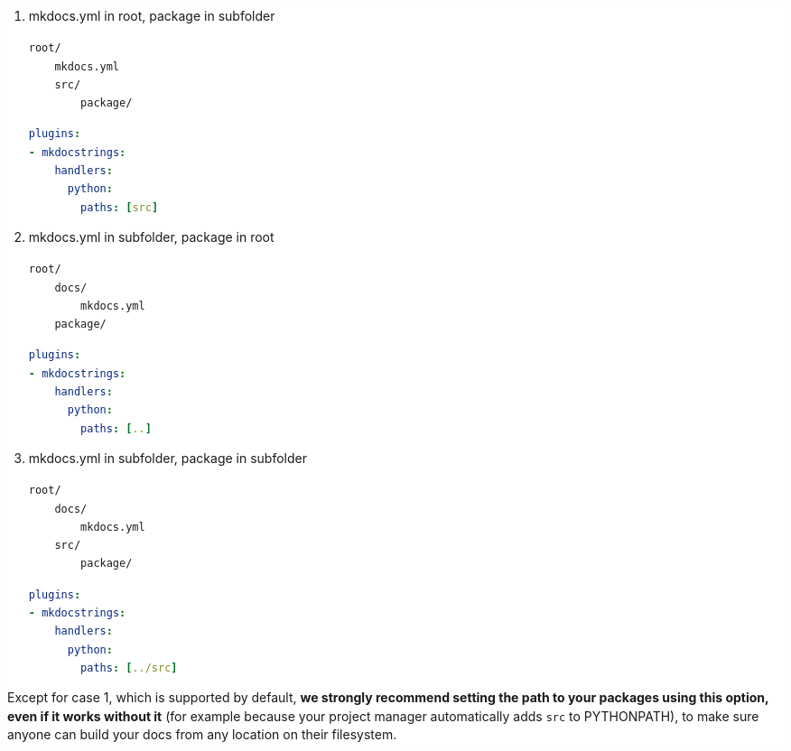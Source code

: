 1. mkdocs.yml in root, package in subfolder
    ```tree
    root/
        mkdocs.yml
        src/
            package/
    ```

    ```yaml title="mkdocs.yml"
    plugins:
    - mkdocstrings:
        handlers:
          python:
            paths: [src]
    ```

1. mkdocs.yml in subfolder, package in root
    ```tree
    root/
        docs/
            mkdocs.yml
        package/
    ```

    ```yaml title="mkdocs.yml"
    plugins:
    - mkdocstrings:
        handlers:
          python:
            paths: [..]
    ```

1. mkdocs.yml in subfolder, package in subfolder
    ```tree
    root/
        docs/
            mkdocs.yml
        src/
            package/
    ```

    ```yaml title="mkdocs.yml"
    plugins:
    - mkdocstrings:
        handlers:
          python:
            paths: [../src]
    ```

Except for case 1, which is supported by default, **we strongly recommend
setting the path to your packages using this option, even if it works without it**
(for example because your project manager automatically adds `src` to PYTHONPATH),
to make sure anyone can build your docs from any location on their filesystem.


  [inventories]: https://mkdocstrings.github.io/usage/#cross-references-to-other-projects-inventories
  [std domain]: https://www.sphinx-doc.org/en/master/usage/restructuredtext/domains.html#the-standard-domain
  [__all__]: https://docs.python.org/3/tutorial/modules.html#importing-from-a-package